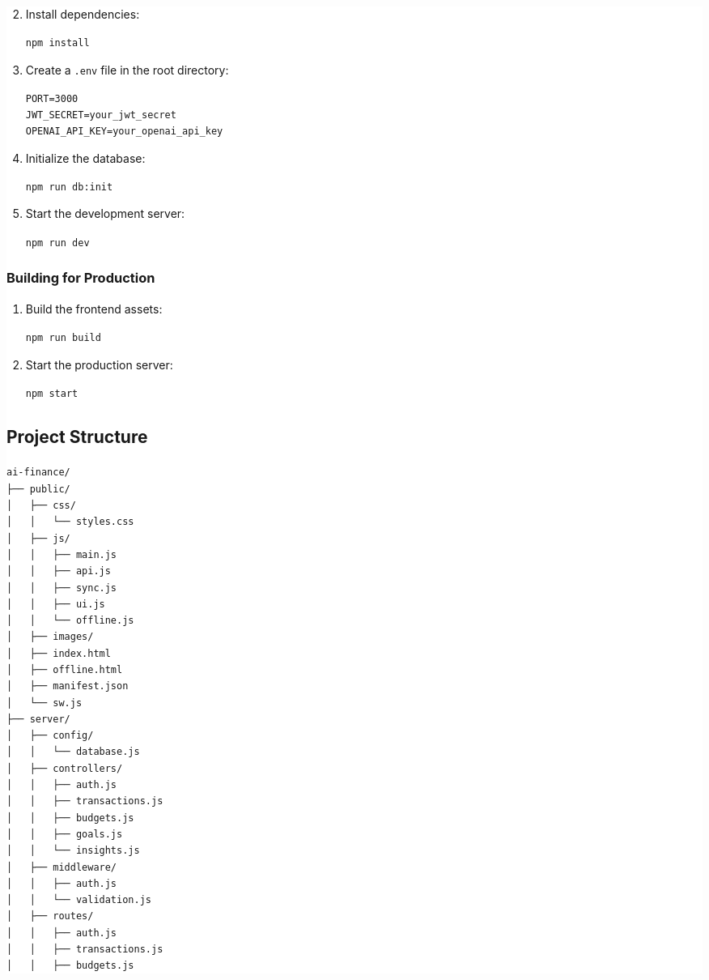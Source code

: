 2. Install dependencies:
   ```bash
   npm install
   ```

3. Create a `.env` file in the root directory:
   ```
   PORT=3000
   JWT_SECRET=your_jwt_secret
   OPENAI_API_KEY=your_openai_api_key
   ```

4. Initialize the database:
   ```bash
   npm run db:init
   ```

5. Start the development server:
   ```bash
   npm run dev
   ```

### Building for Production

1. Build the frontend assets:
   ```bash
   npm run build
   ```

2. Start the production server:
   ```bash
   npm start
   ```

## Project Structure

```
ai-finance/
├── public/
│   ├── css/
│   │   └── styles.css
│   ├── js/
│   │   ├── main.js
│   │   ├── api.js
│   │   ├── sync.js
│   │   ├── ui.js
│   │   └── offline.js
│   ├── images/
│   ├── index.html
│   ├── offline.html
│   ├── manifest.json
│   └── sw.js
├── server/
│   ├── config/
│   │   └── database.js
│   ├── controllers/
│   │   ├── auth.js
│   │   ├── transactions.js
│   │   ├── budgets.js
│   │   ├── goals.js
│   │   └── insights.js
│   ├── middleware/
│   │   ├── auth.js
│   │   └── validation.js
│   ├── routes/
│   │   ├── auth.js
│   │   ├── transactions.js
│   │   ├── budgets.js
```